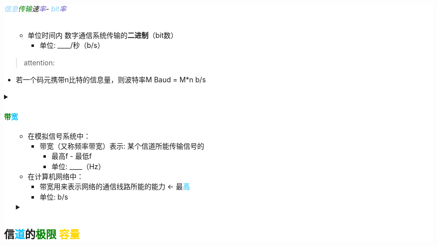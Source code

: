 ###### <span style="color: LightSkyBlue;">信息</span><span style="color: green;">传输</span>速<span style="color: SlateBlue;">率</span>- <span style="color: LightSkyBlue;">bit</span><span style="color: SlateBlue;">率</span>

<ul>

- 单位时间内 数字通信系统传输的**二进制**<span style="color: deepskyblue;">____</span><span style="color: green;">____</span>（bit数）
  - 单位: ____/秒（b/s）

</ul>

> attention:  

- 若一个码元携带n比特的信息量，则波特率M Baud =  M*n b/s

<div>
<details><summary> </summary></details>
</div>

</ul>

</ul>

#### <span style="color: green;">带<span style="color: deepskyblue;">宽</span>

<ul>

- 在模拟信号系统中：
  - 带宽（又称频率带宽）表示: 某个信道所能传输信号的<span style="color: orange;">____</span><span style="color: blue;">____</span>
    - 最高f - 最低f
    - 单位: ____（Hz）
- 在计算机网络中：
  - 带宽用来表示网络的通信线路所能<span style="color: green;">____</span><span style="color: blue;">____</span>的能力 ← 最<span style="color: deepskyblue;">高<span style="color: blue;">____</span><span style="color: SlateBlue;">____</span>
  - 单位: b/s

<div>
<details><summary> </summary></details>
</div>

</ul>

</ul>

</ul>

## 信<span style="color: deepskyblue;">道</span>的<span style="color: green;">极限</span> <span style="color: Gold;">容量</span>  

<ul>
